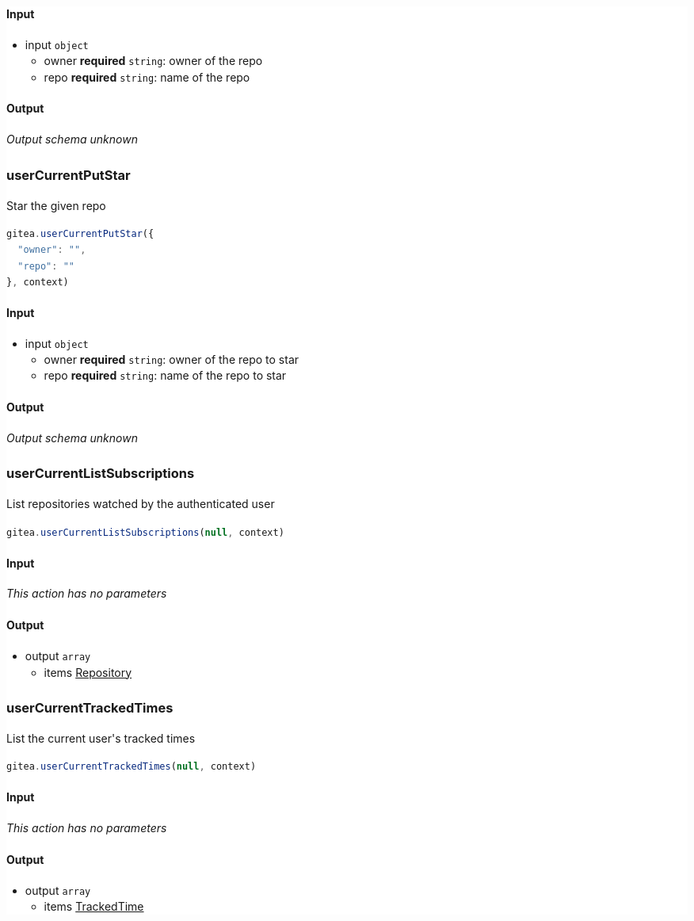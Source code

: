 #### Input
* input `object`
  * owner **required** `string`: owner of the repo
  * repo **required** `string`: name of the repo

#### Output
*Output schema unknown*

### userCurrentPutStar
Star the given repo


```js
gitea.userCurrentPutStar({
  "owner": "",
  "repo": ""
}, context)
```

#### Input
* input `object`
  * owner **required** `string`: owner of the repo to star
  * repo **required** `string`: name of the repo to star

#### Output
*Output schema unknown*

### userCurrentListSubscriptions
List repositories watched by the authenticated user


```js
gitea.userCurrentListSubscriptions(null, context)
```

#### Input
*This action has no parameters*

#### Output
* output `array`
  * items [Repository](#repository)

### userCurrentTrackedTimes
List the current user's tracked times


```js
gitea.userCurrentTrackedTimes(null, context)
```

#### Input
*This action has no parameters*

#### Output
* output `array`
  * items [TrackedTime](#trackedtime)
